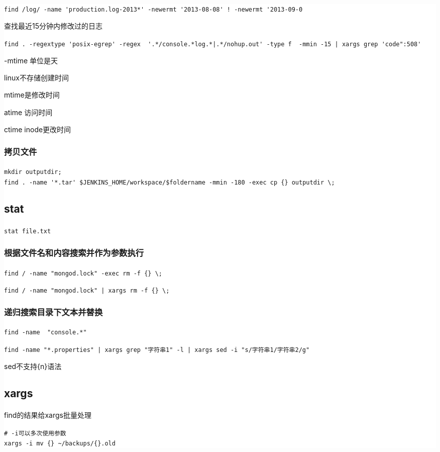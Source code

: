 ```shell
find /log/ -name 'production.log-2013*' -newermt '2013-08-08' ! -newermt '2013-09-0
```

查找最近15分钟内修改过的日志

```shell
find . -regextype 'posix-egrep' -regex  '.*/console.*log.*|.*/nohup.out' -type f  -mmin -15 | xargs grep 'code":508'
```

-mtime 单位是天

linux不存储创建时间

 mtime是修改时间

atime 访问时间

ctime inode更改时间

### 拷贝文件

```shell
mkdir outputdir;
find . -name '*.tar' $JENKINS_HOME/workspace/$foldername -mmin -180 -exec cp {} outputdir \;
```



## stat

```shell
stat file.txt 
```

### 根据文件名和内容搜索并作为参数执行

`find / -name "mongod.lock" -exec rm -f {} \;`

`find / -name "mongod.lock" | xargs rm -f {} \;`

### 递归搜索目录下文本并替换

`find -name  "console.*"`

`find -name "*.properties" | xargs grep "字符串1" -l | xargs sed -i "s/字符串1/字符串2/g"`

sed不支持{n}语法

## xargs

find的结果给xargs批量处理

```shell
# -i可以多次使用参数
xargs -i mv {} ~/backups/{}.old
```


